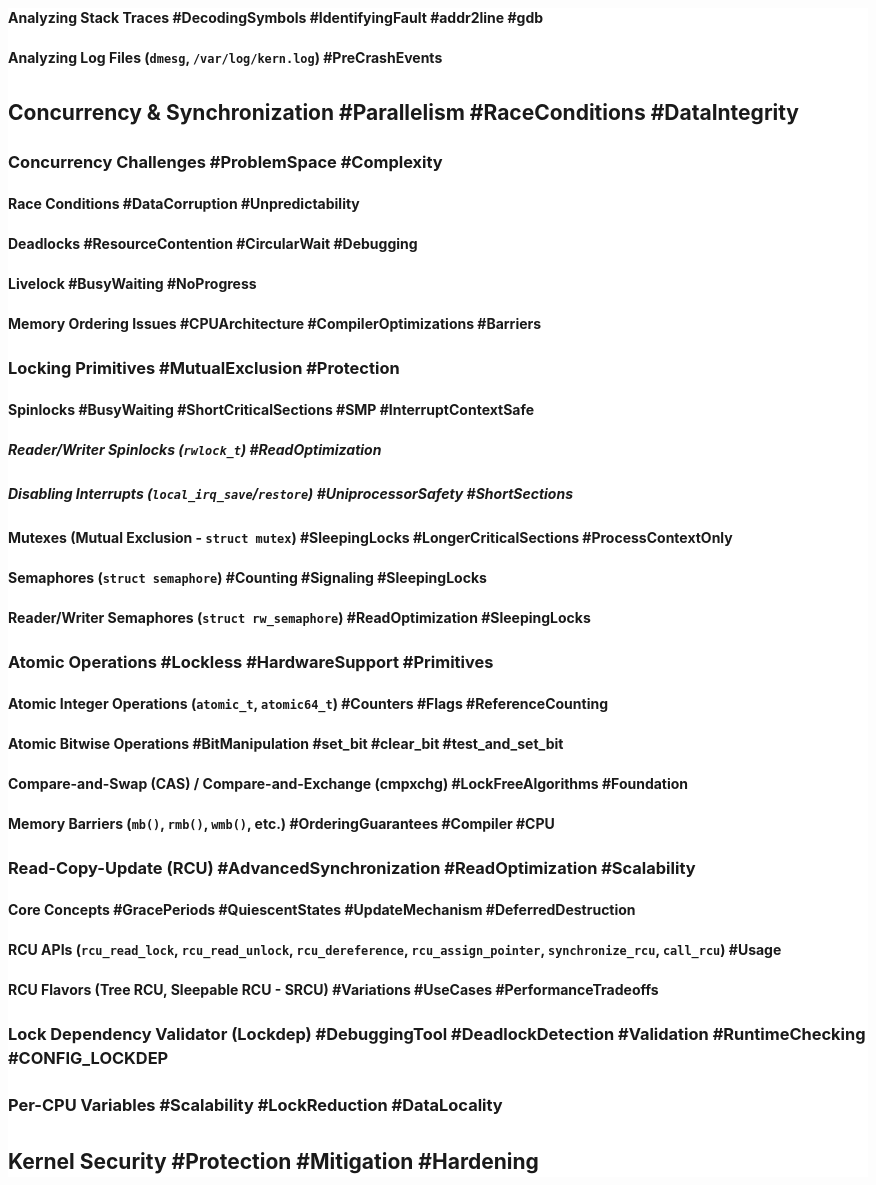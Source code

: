 #### Analyzing Stack Traces #DecodingSymbols #IdentifyingFault #addr2line #gdb
#### Analyzing Log Files (`dmesg`, `/var/log/kern.log`) #PreCrashEvents
## Concurrency & Synchronization #Parallelism #RaceConditions #DataIntegrity
### Concurrency Challenges #ProblemSpace #Complexity
#### Race Conditions #DataCorruption #Unpredictability
#### Deadlocks #ResourceContention #CircularWait #Debugging
#### Livelock #BusyWaiting #NoProgress
#### Memory Ordering Issues #CPUArchitecture #CompilerOptimizations #Barriers
### Locking Primitives #MutualExclusion #Protection
#### Spinlocks #BusyWaiting #ShortCriticalSections #SMP #InterruptContextSafe
##### Reader/Writer Spinlocks (`rwlock_t`) #ReadOptimization
##### Disabling Interrupts (`local_irq_save`/`restore`) #UniprocessorSafety #ShortSections
#### Mutexes (Mutual Exclusion - `struct mutex`) #SleepingLocks #LongerCriticalSections #ProcessContextOnly
#### Semaphores (`struct semaphore`) #Counting #Signaling #SleepingLocks
#### Reader/Writer Semaphores (`struct rw_semaphore`) #ReadOptimization #SleepingLocks
### Atomic Operations #Lockless #HardwareSupport #Primitives
#### Atomic Integer Operations (`atomic_t`, `atomic64_t`) #Counters #Flags #ReferenceCounting
#### Atomic Bitwise Operations #BitManipulation #set_bit #clear_bit #test_and_set_bit
#### Compare-and-Swap (CAS) / Compare-and-Exchange (cmpxchg) #LockFreeAlgorithms #Foundation
#### Memory Barriers (`mb()`, `rmb()`, `wmb()`, etc.) #OrderingGuarantees #Compiler #CPU
### Read-Copy-Update (RCU) #AdvancedSynchronization #ReadOptimization #Scalability
#### Core Concepts #GracePeriods #QuiescentStates #UpdateMechanism #DeferredDestruction
#### RCU APIs (`rcu_read_lock`, `rcu_read_unlock`, `rcu_dereference`, `rcu_assign_pointer`, `synchronize_rcu`, `call_rcu`) #Usage
#### RCU Flavors (Tree RCU, Sleepable RCU - SRCU) #Variations #UseCases #PerformanceTradeoffs
### Lock Dependency Validator (Lockdep) #DebuggingTool #DeadlockDetection #Validation #RuntimeChecking #CONFIG_LOCKDEP
### Per-CPU Variables #Scalability #LockReduction #DataLocality
## Kernel Security #Protection #Mitigation #Hardening